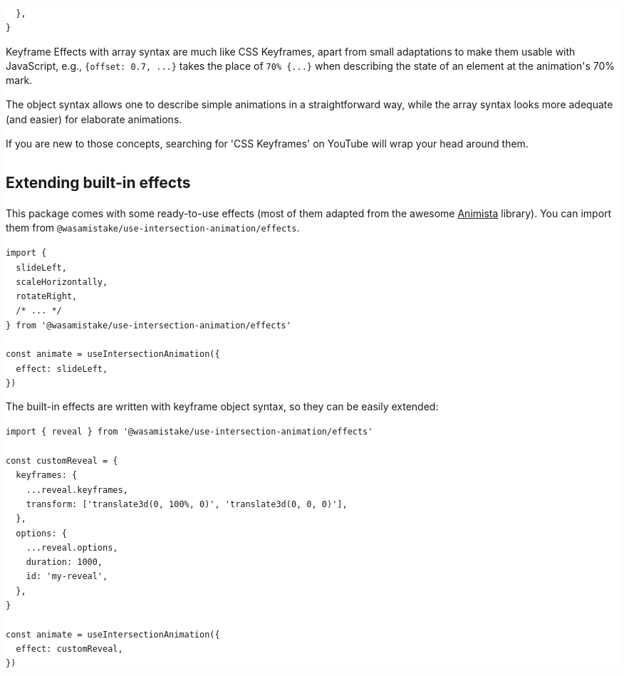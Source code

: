 ```tsx
  },
}
```

Keyframe Effects with array syntax are much like CSS Keyframes, apart from small adaptations to make them usable with JavaScript, e.g., `{offset: 0.7, ...}` takes the place of `70% {...}` when describing the state of an element at the animation's 70% mark.

The object syntax allows one to describe simple animations in a straightforward way, while the array syntax looks more adequate (and easier) for elaborate animations.

If you are new to those concepts, searching for 'CSS Keyframes' on YouTube will wrap your head around them.

## Extending built-in effects

This package comes with some ready-to-use effects (most of them adapted from the awesome [Animista](https://animista.net/) library). You can import them from `@wasamistake/use-intersection-animation/effects`.

```tsx
import {
  slideLeft,
  scaleHorizontally,
  rotateRight,
  /* ... */
} from '@wasamistake/use-intersection-animation/effects'

const animate = useIntersectionAnimation({
  effect: slideLeft,
})
```

The built-in effects are written with keyframe object syntax, so they can be easily extended:

```tsx
import { reveal } from '@wasamistake/use-intersection-animation/effects'

const customReveal = {
  keyframes: {
    ...reveal.keyframes,
    transform: ['translate3d(0, 100%, 0)', 'translate3d(0, 0, 0)'],
  },
  options: {
    ...reveal.options,
    duration: 1000,
    id: 'my-reveal',
  },
}

const animate = useIntersectionAnimation({
  effect: customReveal,
})
```
